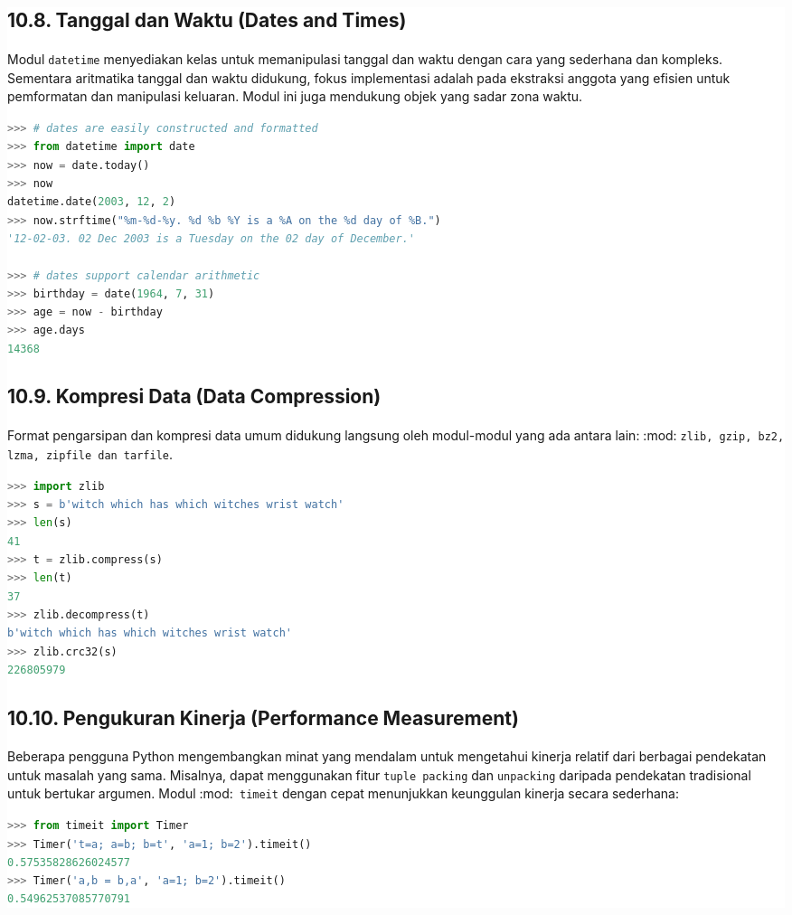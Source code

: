 ## 10.8. Tanggal dan Waktu (Dates and Times)

Modul `datetime` menyediakan kelas untuk memanipulasi tanggal dan waktu dengan cara yang sederhana dan kompleks. Sementara aritmatika tanggal dan waktu didukung, fokus implementasi adalah pada ekstraksi anggota yang efisien untuk pemformatan dan manipulasi keluaran. Modul ini juga mendukung objek yang sadar zona waktu.

```python
>>> # dates are easily constructed and formatted
>>> from datetime import date
>>> now = date.today()
>>> now
datetime.date(2003, 12, 2)
>>> now.strftime("%m-%d-%y. %d %b %Y is a %A on the %d day of %B.")
'12-02-03. 02 Dec 2003 is a Tuesday on the 02 day of December.'

>>> # dates support calendar arithmetic
>>> birthday = date(1964, 7, 31)
>>> age = now - birthday
>>> age.days
14368
```

## 10.9. Kompresi Data (Data Compression)

Format pengarsipan dan kompresi data umum didukung langsung oleh modul-modul yang ada antara lain: :mod: `zlib, gzip, bz2, lzma, zipfile dan tarfile`.

```python
>>> import zlib
>>> s = b'witch which has which witches wrist watch'
>>> len(s)
41
>>> t = zlib.compress(s)
>>> len(t)
37
>>> zlib.decompress(t)
b'witch which has which witches wrist watch'
>>> zlib.crc32(s)
226805979
```

## 10.10. Pengukuran Kinerja (Performance Measurement)

Beberapa pengguna Python mengembangkan minat yang mendalam untuk mengetahui kinerja relatif dari berbagai pendekatan untuk masalah yang sama. Misalnya, dapat menggunakan fitur `tuple packing` dan `unpacking` daripada pendekatan tradisional untuk bertukar argumen. Modul :mod:` timeit` dengan cepat menunjukkan keunggulan kinerja secara sederhana:

```python
>>> from timeit import Timer
>>> Timer('t=a; a=b; b=t', 'a=1; b=2').timeit()
0.57535828626024577
>>> Timer('a,b = b,a', 'a=1; b=2').timeit()
0.54962537085770791
```
